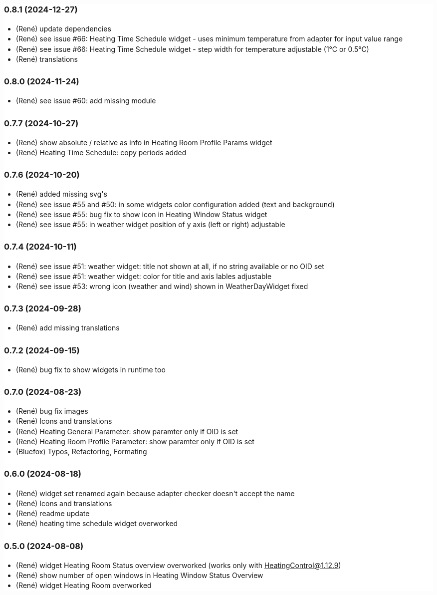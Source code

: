 ### 0.8.1 (2024-12-27)
* (René) update dependencies
* (René) see issue #66: Heating Time Schedule widget - uses minimum temperature from adapter for input value range
* (René) see issue #66: Heating Time Schedule widget - step width for temperature adjustable (1°C or 0.5°C)
* (René) translations

### 0.8.0 (2024-11-24)
* (René) see issue #60: add missing module

### 0.7.7 (2024-10-27)
* (René) show absolute / relative as info in Heating Room Profile Params widget
* (René) Heating Time Schedule: copy periods added

### 0.7.6 (2024-10-20)
* (René) added missing svg's
* (René) see issue #55 and #50: in some widgets color configuration added (text and background)
* (René) see issue #55: bug fix to show icon in Heating Window Status widget
* (René) see issue #55: in weather widget position of y axis (left or right) adjustable

### 0.7.4 (2024-10-11)
* (René) see issue #51: weather widget: title not shown at all, if no string available or no OID set
* (René) see issue #51: weather widget: color for title and axis lables adjustable
* (René) see issue #53: wrong icon (weather and wind) shown in WeatherDayWidget fixed

### 0.7.3 (2024-09-28)
* (René) add missing translations

### 0.7.2 (2024-09-15)
* (René) bug fix to show widgets in runtime too

### 0.7.0 (2024-08-23)
* (René) bug fix images
* (René) Icons and translations
* (René) Heating General Parameter: show paramter only if OID is set
* (René) Heating Room Profile Parameter: show paramter only if OID is set
* (Bluefox) Typos, Refactoring, Formating

### 0.6.0 (2024-08-18)
* (René) widget set renamed again because adapter checker doesn't accept the name
* (René) Icons and translations
* (René) readme update
* (René) heating time schedule widget overworked

### 0.5.0 (2024-08-08)
* (René) widget Heating Room Status overview overworked (works only with HeatingControl@1.12.9)
* (René) show number of open windows in Heating Window Status Overview
* (René) widget Heating Room overworked
